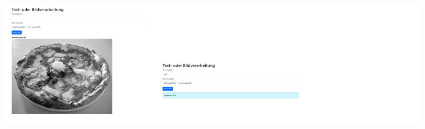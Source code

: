 <img width="311" alt="Screenshot 2025-03-17 at 12 15 30" src="https://github.com/weyerma2/MDM-Lernjournal/blob/main/lernjournal1-python/images/pizza.jpeg" />
<img width="311" alt="Screenshot 2025-03-17 at 12 15 30" src="https://github.com/weyerma2/MDM-Lernjournal/blob/main/lernjournal1-python/images/text.jpeg" />

